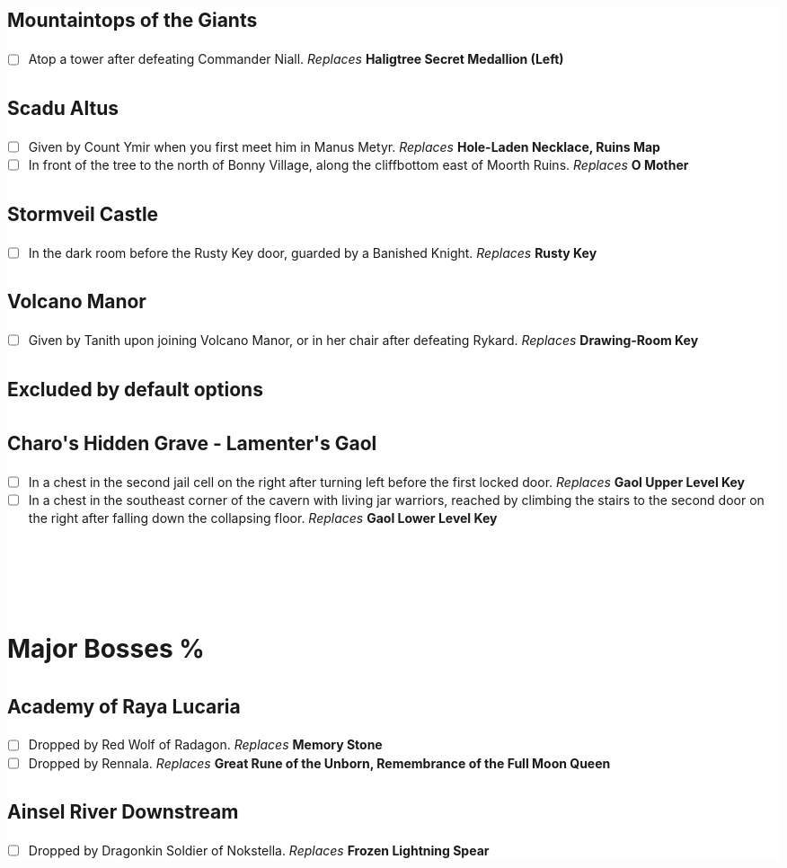 ## Mountaintops of the Giants
- [ ] Atop a tower after defeating Commander Niall. 
*Replaces* **Haligtree Secret Medallion (Left)**

## Scadu Altus
- [ ] Given by Count Ymir when you first meet him in Manus Metyr. 
*Replaces* **Hole-Laden Necklace, Ruins Map**
- [ ] In front of the tree to the north of Bonny Village, along the cliffbottom east of Moorth Ruins. 
*Replaces* **O Mother**

## Stormveil Castle
- [ ] In the dark room before the Rusty Key door, guarded by a Banished Knight. 
*Replaces* **Rusty Key**

## Volcano Manor
- [ ] Given by Tanith upon joining Volcano Manor, or in her chair after defeating Rykard. 
*Replaces* **Drawing-Room Key**

## Excluded by default options

## Charo's Hidden Grave - Lamenter's Gaol
- [ ] In a chest in the second jail cell on the right after turning left before the first locked door. 
*Replaces* **Gaol Upper Level Key**
- [ ] In a chest in the southeast corner of the cavern with living jar warriors, reached by climbing the stairs to the second door on the right after falling down the collapsing floor. 
*Replaces* **Gaol Lower Level Key**

<br>
<br>
<br>

# Major Bosses %

## Academy of Raya Lucaria
- [ ] Dropped by Red Wolf of Radagon. 
*Replaces* **Memory Stone**
- [ ] Dropped by Rennala. 
*Replaces* **Great Rune of the Unborn, Remembrance of the Full Moon Queen**

## Ainsel River Downstream
- [ ] Dropped by Dragonkin Soldier of Nokstella. 
*Replaces* **Frozen Lightning Spear**
